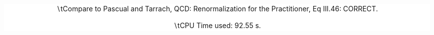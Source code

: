 $$\text{$\backslash $tCompare to Pascual and Tarrach, QCD: Renormalization for the Practitioner, Eq III.46:} \;\text{CORRECT.}$$

$$\text{$\backslash $tCPU Time used: }92.55\text{ s.}$$